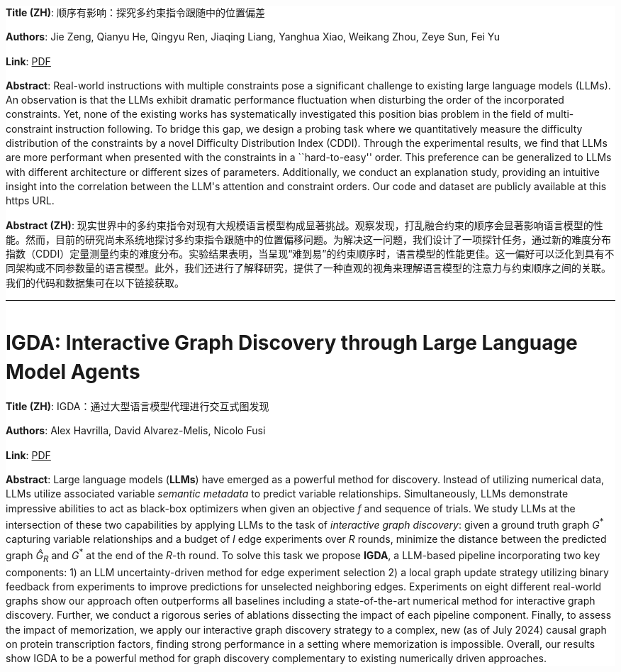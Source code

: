 **Title (ZH)**: 顺序有影响：探究多约束指令跟随中的位置偏差 

**Authors**: Jie Zeng, Qianyu He, Qingyu Ren, Jiaqing Liang, Yanghua Xiao, Weikang Zhou, Zeye Sun, Fei Yu  

**Link**: [PDF](https://arxiv.org/pdf/2502.17204)  

**Abstract**: Real-world instructions with multiple constraints pose a significant challenge to existing large language models (LLMs). An observation is that the LLMs exhibit dramatic performance fluctuation when disturbing the order of the incorporated constraints. Yet, none of the existing works has systematically investigated this position bias problem in the field of multi-constraint instruction following. To bridge this gap, we design a probing task where we quantitatively measure the difficulty distribution of the constraints by a novel Difficulty Distribution Index (CDDI). Through the experimental results, we find that LLMs are more performant when presented with the constraints in a ``hard-to-easy'' order. This preference can be generalized to LLMs with different architecture or different sizes of parameters. Additionally, we conduct an explanation study, providing an intuitive insight into the correlation between the LLM's attention and constraint orders. Our code and dataset are publicly available at this https URL. 

**Abstract (ZH)**: 现实世界中的多约束指令对现有大规模语言模型构成显著挑战。观察发现，打乱融合约束的顺序会显著影响语言模型的性能。然而，目前的研究尚未系统地探讨多约束指令跟随中的位置偏移问题。为解决这一问题，我们设计了一项探针任务，通过新的难度分布指数（CDDI）定量测量约束的难度分布。实验结果表明，当呈现“难到易”的约束顺序时，语言模型的性能更佳。这一偏好可以泛化到具有不同架构或不同参数量的语言模型。此外，我们还进行了解释研究，提供了一种直观的视角来理解语言模型的注意力与约束顺序之间的关联。我们的代码和数据集可在以下链接获取。 

---
# IGDA: Interactive Graph Discovery through Large Language Model Agents 

**Title (ZH)**: IGDA：通过大型语言模型代理进行交互式图发现 

**Authors**: Alex Havrilla, David Alvarez-Melis, Nicolo Fusi  

**Link**: [PDF](https://arxiv.org/pdf/2502.17189)  

**Abstract**: Large language models ($\textbf{LLMs}$) have emerged as a powerful method for discovery. Instead of utilizing numerical data, LLMs utilize associated variable $\textit{semantic metadata}$ to predict variable relationships. Simultaneously, LLMs demonstrate impressive abilities to act as black-box optimizers when given an objective $f$ and sequence of trials. We study LLMs at the intersection of these two capabilities by applying LLMs to the task of $\textit{interactive graph discovery}$: given a ground truth graph $G^*$ capturing variable relationships and a budget of $I$ edge experiments over $R$ rounds, minimize the distance between the predicted graph $\hat{G}_R$ and $G^*$ at the end of the $R$-th round. To solve this task we propose $\textbf{IGDA}$, a LLM-based pipeline incorporating two key components: 1) an LLM uncertainty-driven method for edge experiment selection 2) a local graph update strategy utilizing binary feedback from experiments to improve predictions for unselected neighboring edges. Experiments on eight different real-world graphs show our approach often outperforms all baselines including a state-of-the-art numerical method for interactive graph discovery. Further, we conduct a rigorous series of ablations dissecting the impact of each pipeline component. Finally, to assess the impact of memorization, we apply our interactive graph discovery strategy to a complex, new (as of July 2024) causal graph on protein transcription factors, finding strong performance in a setting where memorization is impossible. Overall, our results show IGDA to be a powerful method for graph discovery complementary to existing numerically driven approaches. 
